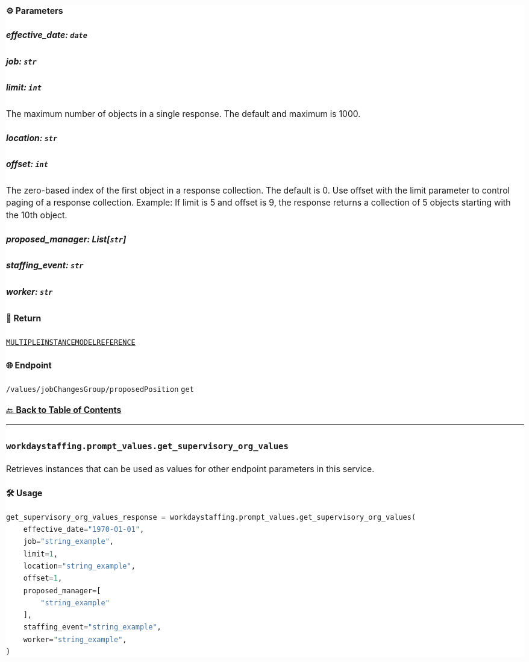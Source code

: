 #### ⚙️ Parameters<a id="⚙️-parameters"></a>

##### effective_date: `date`<a id="effective_date-date"></a>

##### job: `str`<a id="job-str"></a>

##### limit: `int`<a id="limit-int"></a>

The maximum number of objects in a single response. The default and maximum is 1000.

##### location: `str`<a id="location-str"></a>

##### offset: `int`<a id="offset-int"></a>

The zero-based index of the first object in a response collection. The default is 0. Use offset with the limit parameter to control paging of a response collection. Example: If limit is 5 and offset is 9, the response returns a collection of 5 objects starting with the 10th object.

##### proposed_manager: List[`str`]<a id="proposed_manager-liststr"></a>

##### staffing_event: `str`<a id="staffing_event-str"></a>

##### worker: `str`<a id="worker-str"></a>

#### 🔄 Return<a id="🔄-return"></a>

[`MULTIPLEINSTANCEMODELREFERENCE`](./workday_staffing_python_sdk/pydantic/multipleinstancemodelreference.py)

#### 🌐 Endpoint<a id="🌐-endpoint"></a>

`/values/jobChangesGroup/proposedPosition` `get`

[🔙 **Back to Table of Contents**](#table-of-contents)

---

### `workdaystaffing.prompt_values.get_supervisory_org_values`<a id="workdaystaffingprompt_valuesget_supervisory_org_values"></a>

Retrieves instances that can be used as values for other endpoint parameters in this service.

#### 🛠️ Usage<a id="🛠️-usage"></a>

```python
get_supervisory_org_values_response = workdaystaffing.prompt_values.get_supervisory_org_values(
    effective_date="1970-01-01",
    job="string_example",
    limit=1,
    location="string_example",
    offset=1,
    proposed_manager=[
        "string_example"
    ],
    staffing_event="string_example",
    worker="string_example",
)
```
